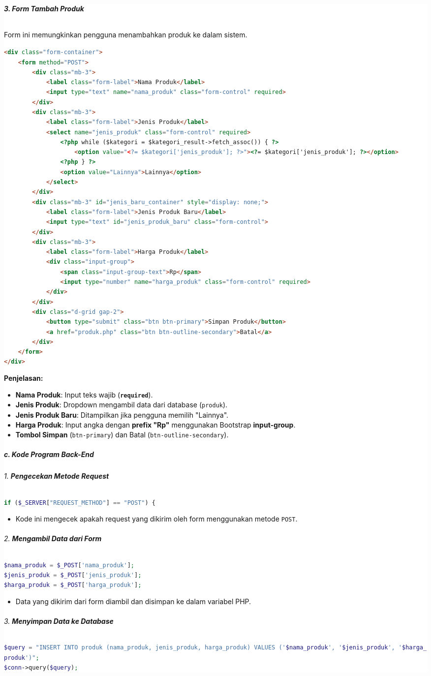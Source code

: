 ###### **3. Form Tambah Produk**

Form ini memungkinkan pengguna menambahkan produk ke dalam sistem.

```html
<div class="form-container">
    <form method="POST">
        <div class="mb-3">
            <label class="form-label">Nama Produk</label>
            <input type="text" name="nama_produk" class="form-control" required>
        </div>
        <div class="mb-3">
            <label class="form-label">Jenis Produk</label>
            <select name="jenis_produk" class="form-control" required>
                <?php while ($kategori = $kategori_result->fetch_assoc()) { ?>
                    <option value="<?= $kategori['jenis_produk']; ?>"><?= $kategori['jenis_produk']; ?></option>
                <?php } ?>
                <option value="Lainnya">Lainnya</option>
            </select>
        </div>
        <div class="mb-3" id="jenis_baru_container" style="display: none;">
            <label class="form-label">Jenis Produk Baru</label>
            <input type="text" id="jenis_produk_baru" class="form-control">
        </div>
        <div class="mb-3">
            <label class="form-label">Harga Produk</label>
            <div class="input-group">
                <span class="input-group-text">Rp</span>
                <input type="number" name="harga_produk" class="form-control" required>
            </div>
        </div>
        <div class="d-grid gap-2">
            <button type="submit" class="btn btn-primary">Simpan Produk</button>
            <a href="produk.php" class="btn btn-outline-secondary">Batal</a>
        </div>
    </form>
</div>
```

**Penjelasan:**

- **Nama Produk**: Input teks wajib (**`required`**).
- **Jenis Produk**: Dropdown mengambil data dari database (`produk`).
- **Jenis Produk Baru**: Ditampilkan jika pengguna memilih "Lainnya".
- **Harga Produk**: Input angka dengan **prefix "Rp"** menggunakan Bootstrap **input-group**.
- **Tombol Simpan** (`btn-primary`) dan Batal (`btn-outline-secondary`).

##### **c. Kode Program Back-End**

###### 1. **Pengecekan Metode Request**
```php
if ($_SERVER["REQUEST_METHOD"] == "POST") {
```
- Kode ini mengecek apakah request yang dikirim oleh form menggunakan metode `POST`.
###### 2. **Mengambil Data dari Form**
```php
$nama_produk = $_POST['nama_produk'];
$jenis_produk = $_POST['jenis_produk'];
$harga_produk = $_POST['harga_produk'];
```
- Data yang dikirim dari form diambil dan disimpan ke dalam variabel PHP.
###### 3. **Menyimpan Data ke Database**
```php
$query = "INSERT INTO produk (nama_produk, jenis_produk, harga_produk) VALUES ('$nama_produk', '$jenis_produk', '$harga_produk')";
$conn->query($query);
```